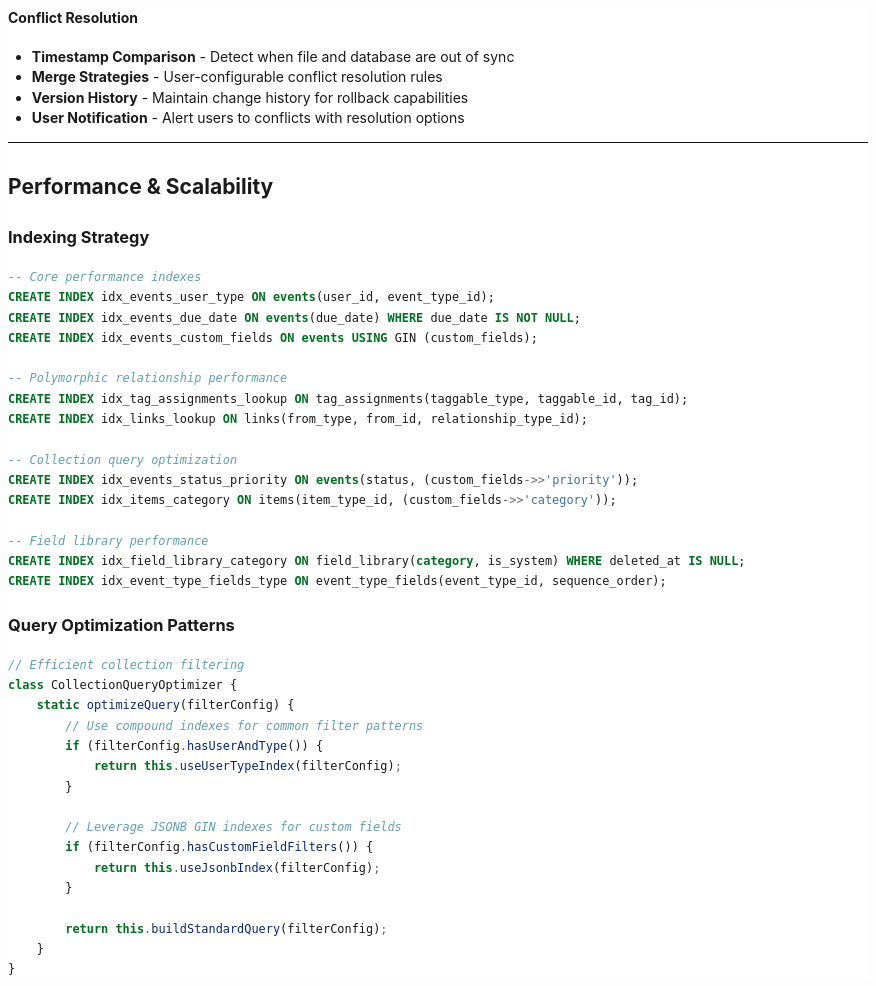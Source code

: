 #### Conflict Resolution
- **Timestamp Comparison** - Detect when file and database are out of sync
- **Merge Strategies** - User-configurable conflict resolution rules
- **Version History** - Maintain change history for rollback capabilities
- **User Notification** - Alert users to conflicts with resolution options

---

## Performance & Scalability

### Indexing Strategy
```sql
-- Core performance indexes
CREATE INDEX idx_events_user_type ON events(user_id, event_type_id);
CREATE INDEX idx_events_due_date ON events(due_date) WHERE due_date IS NOT NULL;
CREATE INDEX idx_events_custom_fields ON events USING GIN (custom_fields);

-- Polymorphic relationship performance
CREATE INDEX idx_tag_assignments_lookup ON tag_assignments(taggable_type, taggable_id, tag_id);
CREATE INDEX idx_links_lookup ON links(from_type, from_id, relationship_type_id);

-- Collection query optimization
CREATE INDEX idx_events_status_priority ON events(status, (custom_fields->>'priority'));
CREATE INDEX idx_items_category ON items(item_type_id, (custom_fields->>'category'));

-- Field library performance
CREATE INDEX idx_field_library_category ON field_library(category, is_system) WHERE deleted_at IS NULL;
CREATE INDEX idx_event_type_fields_type ON event_type_fields(event_type_id, sequence_order);
```

### Query Optimization Patterns
```javascript
// Efficient collection filtering
class CollectionQueryOptimizer {
    static optimizeQuery(filterConfig) {
        // Use compound indexes for common filter patterns
        if (filterConfig.hasUserAndType()) {
            return this.useUserTypeIndex(filterConfig);
        }
        
        // Leverage JSONB GIN indexes for custom fields
        if (filterConfig.hasCustomFieldFilters()) {
            return this.useJsonbIndex(filterConfig);
        }
        
        return this.buildStandardQuery(filterConfig);
    }
}
```
